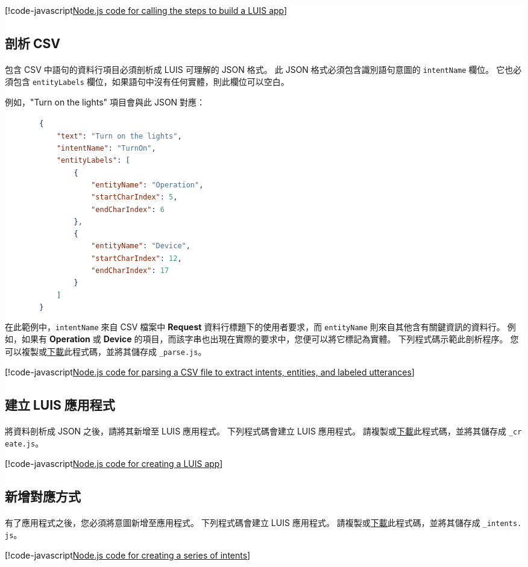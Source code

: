    [!code-javascript[Node.js code for calling the steps to build a LUIS app](~/samples-luis/examples/build-app-programmatically-csv/index.js)]


## <a name="parse-the-csv"></a>剖析 CSV

包含 CSV 中語句的資料行項目必須剖析成 LUIS 可理解的 JSON 格式。 此 JSON 格式必須包含識別語句意圖的 `intentName` 欄位。 它也必須包含 `entityLabels` 欄位，如果語句中沒有任何實體，則此欄位可以空白。 

例如，"Turn on the lights" 項目會與此 JSON 對應：

```json
        {
            "text": "Turn on the lights",
            "intentName": "TurnOn",
            "entityLabels": [
                {
                    "entityName": "Operation",
                    "startCharIndex": 5,
                    "endCharIndex": 6
                },
                {
                    "entityName": "Device",
                    "startCharIndex": 12,
                    "endCharIndex": 17
                }
            ]
        }
```

在此範例中，`intentName` 來自 CSV 檔案中 **Request** 資料行標題下的使用者要求，而 `entityName` 則來自其他含有關鍵資訊的資料行。 例如，如果有 **Operation** 或 **Device** 的項目，而該字串也出現在實際的要求中，您便可以將它標記為實體。 下列程式碼示範此剖析程序。 您可以複製或[下載](https://github.com/Microsoft/LUIS-Samples/blob/master/examples/build-app-programmatically-csv/_parse.js)此程式碼，並將其儲存成 `_parse.js`。

   [!code-javascript[Node.js code for parsing a CSV file to extract intents, entities, and labeled utterances](~/samples-luis/examples/build-app-programmatically-csv/_parse.js)]



## <a name="create-the-luis-app"></a>建立 LUIS 應用程式
將資料剖析成 JSON 之後，請將其新增至 LUIS 應用程式。 下列程式碼會建立 LUIS 應用程式。 請複製或[下載](https://github.com/Microsoft/LUIS-Samples/blob/master/examples/build-app-programmatically-csv/_create.js)此程式碼，並將其儲存成 `_create.js`。

   [!code-javascript[Node.js code for creating a LUIS app](~/samples-luis/examples/build-app-programmatically-csv/_create.js)]


## <a name="add-intents"></a>新增對應方式
有了應用程式之後，您必須將意圖新增至應用程式。 下列程式碼會建立 LUIS 應用程式。 請複製或[下載](https://github.com/Microsoft/LUIS-Samples/blob/master/examples/build-app-programmatically-csv/_intents.js)此程式碼，並將其儲存成 `_intents.js`。

   [!code-javascript[Node.js code for creating a series of intents](~/samples-luis/examples/build-app-programmatically-csv/_intents.js)]
